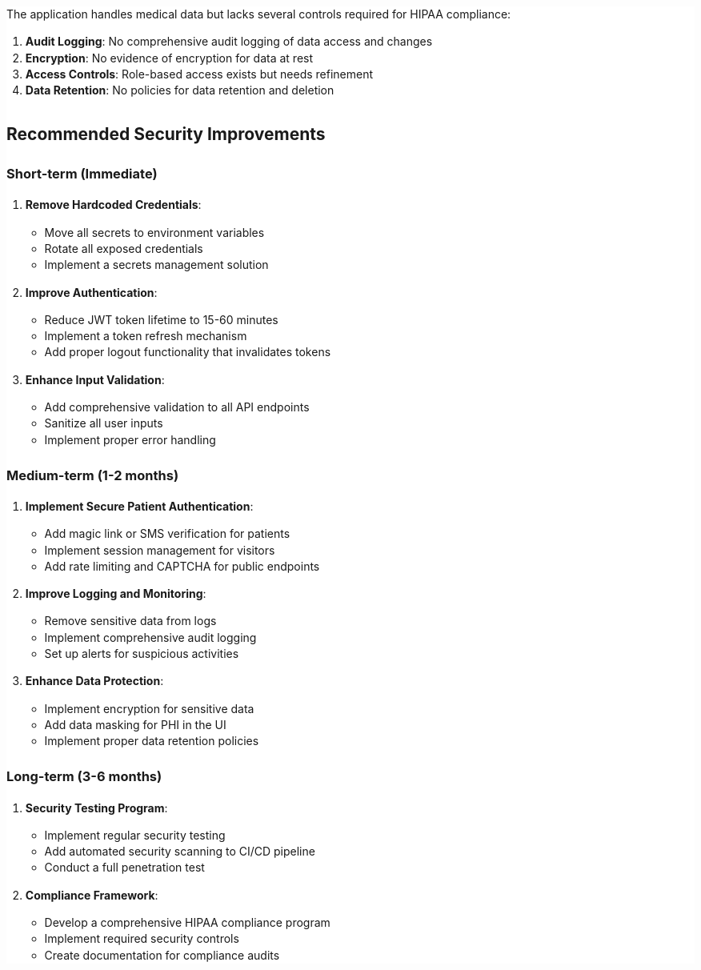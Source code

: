 The application handles medical data but lacks several controls required for HIPAA compliance:

1. **Audit Logging**: No comprehensive audit logging of data access and changes
2. **Encryption**: No evidence of encryption for data at rest
3. **Access Controls**: Role-based access exists but needs refinement
4. **Data Retention**: No policies for data retention and deletion

## Recommended Security Improvements

### Short-term (Immediate)

1. **Remove Hardcoded Credentials**:
   - Move all secrets to environment variables
   - Rotate all exposed credentials
   - Implement a secrets management solution

2. **Improve Authentication**:
   - Reduce JWT token lifetime to 15-60 minutes
   - Implement a token refresh mechanism
   - Add proper logout functionality that invalidates tokens

3. **Enhance Input Validation**:
   - Add comprehensive validation to all API endpoints
   - Sanitize all user inputs
   - Implement proper error handling

### Medium-term (1-2 months)

1. **Implement Secure Patient Authentication**:
   - Add magic link or SMS verification for patients
   - Implement session management for visitors
   - Add rate limiting and CAPTCHA for public endpoints

2. **Improve Logging and Monitoring**:
   - Remove sensitive data from logs
   - Implement comprehensive audit logging
   - Set up alerts for suspicious activities

3. **Enhance Data Protection**:
   - Implement encryption for sensitive data
   - Add data masking for PHI in the UI
   - Implement proper data retention policies

### Long-term (3-6 months)

1. **Security Testing Program**:
   - Implement regular security testing
   - Add automated security scanning to CI/CD pipeline
   - Conduct a full penetration test

2. **Compliance Framework**:
   - Develop a comprehensive HIPAA compliance program
   - Implement required security controls
   - Create documentation for compliance audits
